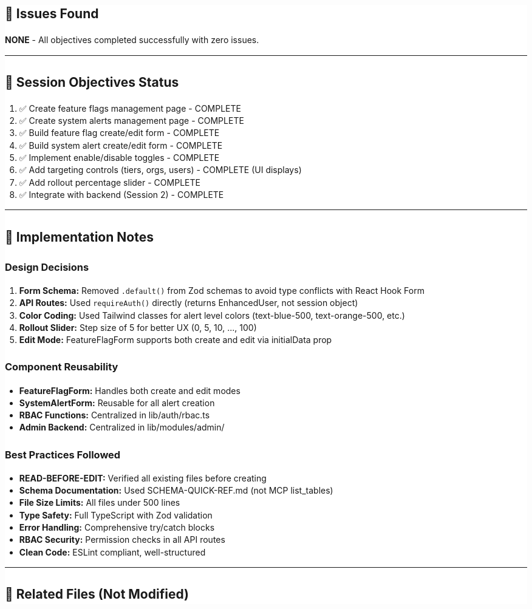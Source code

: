 
## 🚨 Issues Found

**NONE** - All objectives completed successfully with zero issues.

---

## 🎯 Session Objectives Status

1. ✅ Create feature flags management page - COMPLETE
2. ✅ Create system alerts management page - COMPLETE
3. ✅ Build feature flag create/edit form - COMPLETE
4. ✅ Build system alert create/edit form - COMPLETE
5. ✅ Implement enable/disable toggles - COMPLETE
6. ✅ Add targeting controls (tiers, orgs, users) - COMPLETE (UI displays)
7. ✅ Add rollout percentage slider - COMPLETE
8. ✅ Integrate with backend (Session 2) - COMPLETE

---

## 📝 Implementation Notes

### Design Decisions
1. **Form Schema:** Removed `.default()` from Zod schemas to avoid type conflicts with React Hook Form
2. **API Routes:** Used `requireAuth()` directly (returns EnhancedUser, not session object)
3. **Color Coding:** Used Tailwind classes for alert level colors (text-blue-500, text-orange-500, etc.)
4. **Rollout Slider:** Step size of 5 for better UX (0, 5, 10, ..., 100)
5. **Edit Mode:** FeatureFlagForm supports both create and edit via initialData prop

### Component Reusability
- **FeatureFlagForm:** Handles both create and edit modes
- **SystemAlertForm:** Reusable for all alert creation
- **RBAC Functions:** Centralized in lib/auth/rbac.ts
- **Admin Backend:** Centralized in lib/modules/admin/

### Best Practices Followed
- **READ-BEFORE-EDIT:** Verified all existing files before creating
- **Schema Documentation:** Used SCHEMA-QUICK-REF.md (not MCP list_tables)
- **File Size Limits:** All files under 500 lines
- **Type Safety:** Full TypeScript with Zod validation
- **Error Handling:** Comprehensive try/catch blocks
- **RBAC Security:** Permission checks in all API routes
- **Clean Code:** ESLint compliant, well-structured

---

## 🔗 Related Files (Not Modified)
